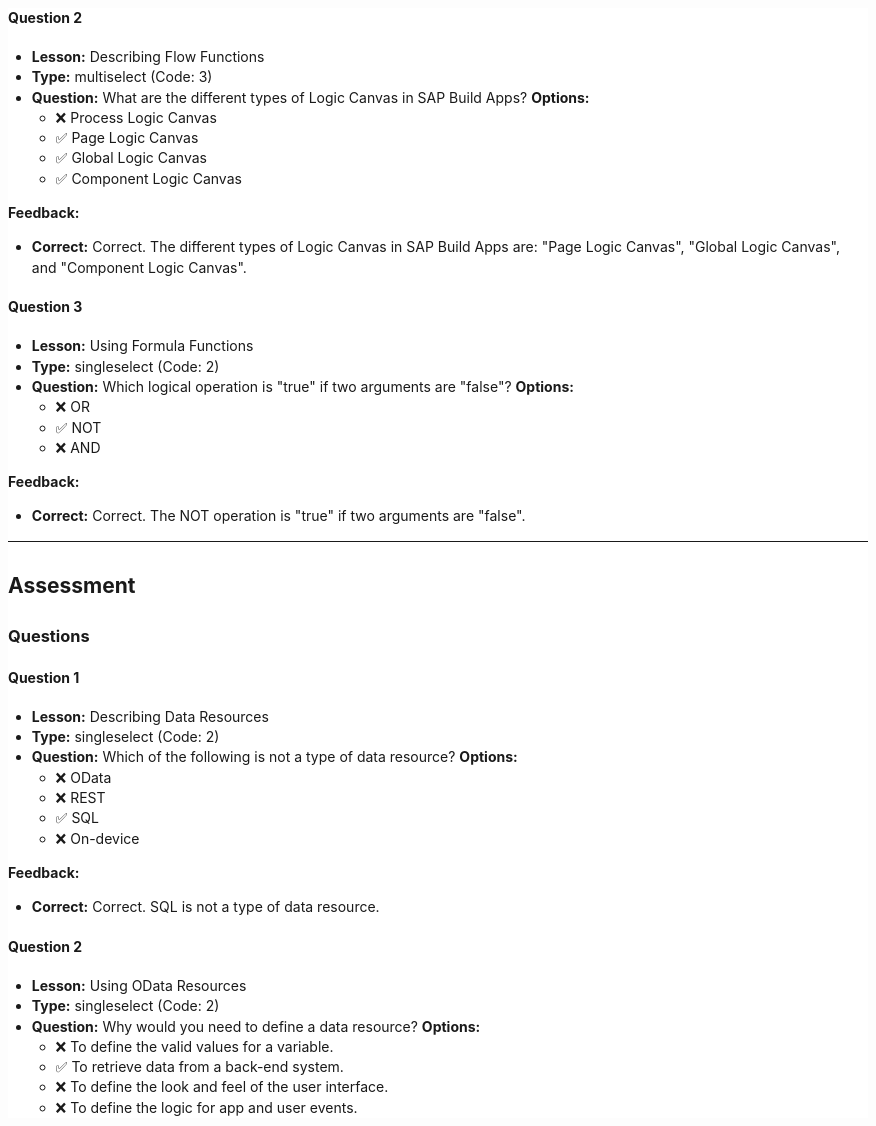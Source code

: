 #### Question 2
- **Lesson:** Describing Flow Functions 
- **Type:** multiselect (Code: 3)
- **Question:** What are the different types of Logic Canvas in SAP Build Apps?
**Options:**
  - ❌ Process Logic Canvas
  - ✅ Page Logic Canvas
  - ✅ Global Logic Canvas
  - ✅ Component Logic Canvas

**Feedback:**
- **Correct:** Correct. The different types of Logic Canvas in SAP Build Apps are: "Page Logic Canvas", "Global Logic Canvas", and "Component Logic Canvas".

#### Question 3
- **Lesson:** Using Formula Functions 
- **Type:** singleselect (Code: 2)
- **Question:** Which logical operation is "true" if two arguments are "false"?
**Options:**
  - ❌ OR
  - ✅ NOT
  - ❌ AND

**Feedback:**
- **Correct:** Correct. The NOT operation is "true" if two arguments are "false".

---
## Assessment

### Questions

#### Question 1
- **Lesson:** Describing Data Resources
- **Type:** singleselect (Code: 2)
- **Question:** Which of the following is not a type of data resource?
**Options:**
  - ❌ OData
  - ❌ REST
  - ✅ SQL
  - ❌ On-device

**Feedback:**
- **Correct:** Correct. SQL is not a type of data resource.

#### Question 2
- **Lesson:** Using OData Resources
- **Type:** singleselect (Code: 2)
- **Question:** Why would you need to define a data resource?
**Options:**
  - ❌ To define the valid values for a variable.
  - ✅ To retrieve data from a back-end system.
  - ❌ To define the look and feel of the user interface.
  - ❌ To define the logic for app and user events.

